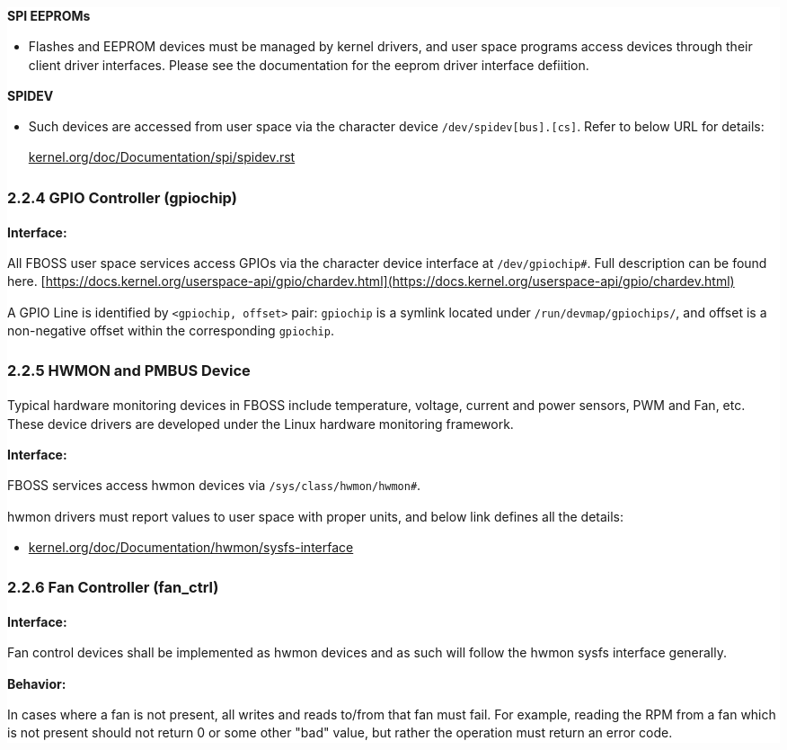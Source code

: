 **SPI EEPROMs**
* Flashes and EEPROM devices must be managed by kernel drivers, and user space
  programs access devices through their client driver interfaces. Please see the
  documentation for the eeprom driver interface defiition.

**SPIDEV**
*  Such devices are accessed from user space via the character device
  `/dev/spidev[bus].[cs]`. Refer to below URL for details:

    [kernel.org/doc/Documentation/spi/spidev.rst](https://www.kernel.org/doc/Documentation/spi/spidev.rst)

### 2.2.4 GPIO Controller (gpiochip)


**Interface:**

All FBOSS user space services access GPIOs via the character device interface at
`/dev/gpiochip#`. Full description can be found here.
[https://docs.kernel.org/userspace-api/gpio/chardev.html](https://docs.kernel.org/userspace-api/gpio/chardev.html)

A GPIO Line is identified by `<gpiochip, offset>` pair: `gpiochip` is a symlink
located under `/run/devmap/gpiochips/`, and offset is a non-negative offset
within the corresponding `gpiochip`.

### 2.2.5 HWMON and PMBUS Device

Typical hardware monitoring devices in FBOSS include temperature, voltage,
current and power sensors, PWM and Fan, etc. These device drivers are
developed under the Linux hardware monitoring framework.

**Interface:**

FBOSS services access hwmon devices via `/sys/class/hwmon/hwmon#`.

hwmon drivers must report values to user space with proper units, and below link
defines all the details:

* [kernel.org/doc/Documentation/hwmon/sysfs-interface](https://www.kernel.org/doc/Documentation/hwmon/sysfs-interface)


### 2.2.6 Fan Controller (fan_ctrl)

**Interface:**

Fan control devices shall be implemented as hwmon devices and as such will
follow the hwmon sysfs interface generally.

**Behavior:**

In cases where a fan is not present, all writes and reads to/from that fan must
fail. For example, reading the RPM from a fan which is not present should not
return 0 or some other "bad" value, but rather the operation must return an
error code.

